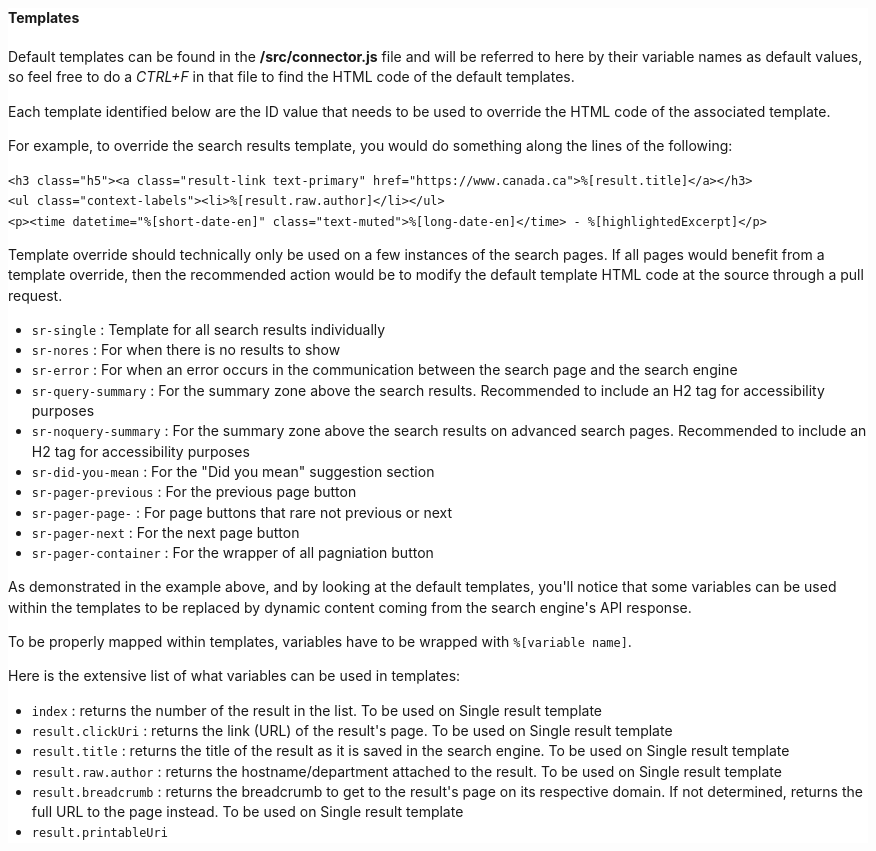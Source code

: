 #### Templates

Default templates can be found in the **/src/connector.js** file and will be referred to here by their variable names as default values, so feel free to do a *CTRL+F* in that file to find the HTML code of the default templates.

Each template identified below are the ID value that needs to be used to override the HTML code of the associated template.

For example, to override the search results template, you would do something along the lines of the following:

```
<h3 class="h5"><a class="result-link text-primary" href="https://www.canada.ca">%[result.title]</a></h3> 
<ul class="context-labels"><li>%[result.raw.author]</li></ul>
<p><time datetime="%[short-date-en]" class="text-muted">%[long-date-en]</time> - %[highlightedExcerpt]</p>
```

Template override should technically only be used on a few instances of the search pages. If all pages would benefit from a template override, then the recommended action would be to modify the default template HTML code at the source through a pull request.

- `sr-single`
: Template for all search results individually
- `sr-nores`
: For when there is no results to show
- `sr-error`
: For when an error occurs in the communication between the search page and the search engine
- `sr-query-summary`
: For the summary zone above the search results. Recommended to include an H2 tag for accessibility purposes
- `sr-noquery-summary`
: For the summary zone above the search results on advanced search pages. Recommended to include an H2 tag for accessibility purposes
- `sr-did-you-mean`
: For the "Did you mean" suggestion section
- `sr-pager-previous`
: For the previous page button
- `sr-pager-page-`
: For page buttons that rare not previous or next
- `sr-pager-next`
: For the next page button
- `sr-pager-container`
: For the wrapper of all pagniation button

As demonstrated in the example above, and by looking at the default templates, you'll notice that some variables can be used within the templates to be replaced by dynamic content coming from the search engine's API response.

To be properly mapped within templates, variables have to be wrapped with `%[variable name]`.

Here is the extensive list of what variables can be used in templates:

- `index`
: returns the number of the result in the list. To be used on Single result template
- `result.clickUri`
: returns the link (URL) of the result's page. To be used on Single result template
- `result.title`
: returns the title of the result as it is saved in the search engine. To be used on Single result template
- `result.raw.author`
: returns the hostname/department attached to the result. To be used on Single result template
- `result.breadcrumb`
: returns the breadcrumb to get to the result's page on its respective domain. If not determined, returns the full URL to the page instead. To be used on Single result template
- `result.printableUri`